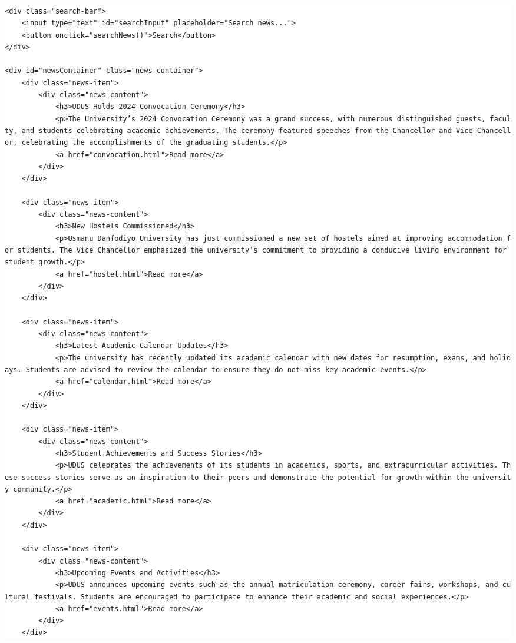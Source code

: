     <div class="search-bar">
        <input type="text" id="searchInput" placeholder="Search news...">
        <button onclick="searchNews()">Search</button>
    </div>

    <div id="newsContainer" class="news-container">
        <div class="news-item">
            <div class="news-content">
                <h3>UDUS Holds 2024 Convocation Ceremony</h3>
                <p>The University’s 2024 Convocation Ceremony was a grand success, with numerous distinguished guests, faculty, and students celebrating academic achievements. The ceremony featured speeches from the Chancellor and Vice Chancellor, celebrating the accomplishments of the graduating students.</p>
                <a href="convocation.html">Read more</a>
            </div>
        </div>

        <div class="news-item">
            <div class="news-content">
                <h3>New Hostels Commissioned</h3>
                <p>Usmanu Danfodiyo University has just commissioned a new set of hostels aimed at improving accommodation for students. The Vice Chancellor emphasized the university’s commitment to providing a conducive living environment for student growth.</p>
                <a href="hostel.html">Read more</a>
            </div>
        </div>

        <div class="news-item">
            <div class="news-content">
                <h3>Latest Academic Calendar Updates</h3>
                <p>The university has recently updated its academic calendar with new dates for resumption, exams, and holidays. Students are advised to review the calendar to ensure they do not miss key academic events.</p>
                <a href="calendar.html">Read more</a>
            </div>
        </div>

        <div class="news-item">
            <div class="news-content">
                <h3>Student Achievements and Success Stories</h3>
                <p>UDUS celebrates the achievements of its students in academics, sports, and extracurricular activities. These success stories serve as an inspiration to their peers and demonstrate the potential for growth within the university community.</p>
                <a href="academic.html">Read more</a>
            </div>
        </div>

        <div class="news-item">
            <div class="news-content">
                <h3>Upcoming Events and Activities</h3>
                <p>UDUS announces upcoming events such as the annual matriculation ceremony, career fairs, workshops, and cultural festivals. Students are encouraged to participate to enhance their academic and social experiences.</p>
                <a href="events.html">Read more</a>
            </div>
        </div>
